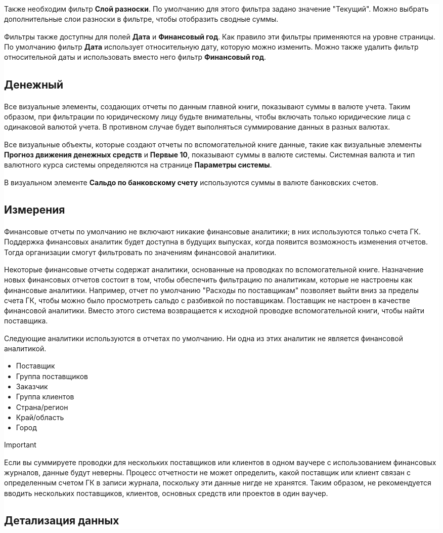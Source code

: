 Также необходим фильтр **Слой разноски**. По умолчанию для этого фильтра задано значение "Текущий". Можно выбрать дополнительные слои разноски в фильтре, чтобы отобразить сводные суммы.

Фильтры также доступны для полей **Дата** и **Финансовый год**. Как правило эти фильтры применяются на уровне страницы. По умолчанию фильтр **Дата** использует относительную дату, которую можно изменить. Можно также удалить фильтр относительной даты и использовать вместо него фильтр **Финансовый год**.

## <a name="currency"></a>Денежный

Все визуальные элементы, создающих отчеты по данным главной книги, показывают суммы в валюте учета. Таким образом, при фильтрации по юридическому лицу будьте внимательны, чтобы включать только юридические лица с одинаковой валютой учета. В противном случае будет выполняться суммирование данных в разных валютах.

Все визуальные объекты, которые создают отчеты по вспомогательной книге данные, такие как визуальные элементы **Прогноз движения денежных средств** и **Первые 10**, показывают суммы в валюте системы. Системная валюта и тип валютного курса системы определяются на странице **Параметры системы**.

В визуальном элементе **Сальдо по банковскому счету** используются суммы в валюте банковских счетов.

## <a name="dimensions"></a>Измерения

Финансовые отчеты по умолчанию не включают никакие финансовые аналитики; в них используются только счета ГК. Поддержка финансовых аналитик будет доступна в будущих выпусках, когда появится возможность изменения отчетов. Тогда организации смогут фильтровать по значениям финансовой аналитики.

Некоторые финансовые отчеты содержат аналитики, основанные на проводках по вспомогательной книге. Назначение новых финансовых отчетов состоит в том, чтобы обеспечить фильтрацию по аналитикам, которые не настроены как финансовые аналитики. Например, отчет по умолчанию "Расходы по поставщикам" позволяет выйти вниз за пределы счета ГК, чтобы можно было просмотреть сальдо с разбивкой по поставщикам. Поставщик не настроен в качестве финансовой аналитики. Вместо этого система возвращается к исходной проводке вспомогательной книги, чтобы найти поставщика.

Следующие аналитики используются в отчетах по умолчанию. Ни одна из этих аналитик не является финансовой аналитикой.

- Поставщик
- Группа поставщиков
- Заказчик
- Группа клиентов
- Страна/регион
- Край/область
- Город

> [!IMPORTANT] 
> Если вы суммируете проводки для нескольких поставщиков или клиентов в одном ваучере с использованием финансовых журналов, данные будут неверны. Процесс отчетности не может определить, какой поставщик или клиент связан с определенным счетом ГК в записи журнала, поскольку эти данные нигде не хранятся. Таким образом, не рекомендуется вводить нескольких поставщиков, клиентов, основных средств или проектов в один ваучер.

## <a name="drill-on-data"></a>Детализация данных
